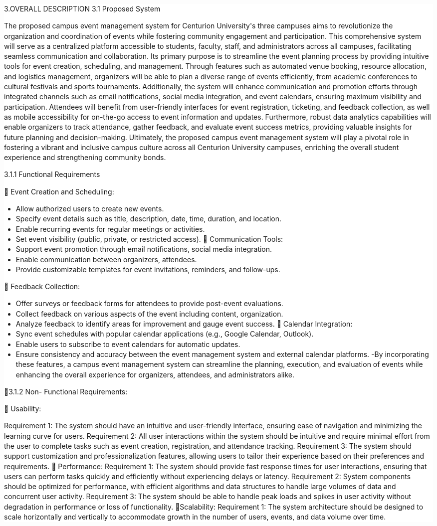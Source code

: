 3.OVERALL DESCRIPTION
3.1 Proposed System

The proposed campus event management system for Centurion University's three campuses aims to revolutionize the organization and coordination of events while fostering community engagement and participation. This comprehensive system will serve as a centralized platform accessible to students, faculty, staff, and administrators across all campuses, facilitating seamless communication and collaboration. Its primary purpose is to streamline the event planning process by providing intuitive tools for event creation, scheduling, and management. Through features such as automated venue booking, resource allocation, and logistics management, organizers will be able to plan a diverse range of events efficiently, from academic conferences to cultural festivals and sports tournaments. Additionally, the system will enhance communication and promotion efforts through integrated channels such as email notifications, social media integration, and event calendars, ensuring maximum visibility and participation. Attendees will benefit from user-friendly interfaces for event registration, ticketing, and feedback collection, as well as mobile accessibility for on-the-go access to event information and updates. Furthermore, robust data analytics capabilities will enable organizers to track attendance, gather feedback, and evaluate event success metrics, providing valuable insights for future planning and decision-making. Ultimately, the proposed campus event management system will play a pivotal role in fostering a vibrant and inclusive campus culture across all Centurion University campuses, enriching the overall student experience and strengthening community bonds.



3.1.1 Functional Requirements

	 Event Creation and Scheduling: 
- Allow authorized users to create new events.
- Specify event details such as title, description, date, time, duration, and location.
- Enable recurring events for regular meetings or activities.
- Set event visibility (public, private, or restricted access).
	Communication Tools: 
- Support event promotion through email notifications, social media integration.
- Enable communication between organizers, attendees.
- Provide customizable templates for event invitations, reminders, and follow-ups.

	Feedback Collection: 
- Offer surveys or feedback forms for attendees to provide post-event evaluations.
- Collect feedback on various aspects of the event including content, organization.
- Analyze feedback to identify areas for improvement and gauge event success.
	Calendar Integration: 
- Sync event schedules with popular calendar applications (e.g., Google Calendar, Outlook).
- Enable users to subscribe to event calendars for automatic updates.
- Ensure consistency and accuracy between the event management system and external calendar platforms.
-By incorporating these features, a campus event management system can streamline the planning, execution, and evaluation of events while enhancing the overall experience for organizers, attendees, and administrators alike.

3.1.2 Non- Functional Requirements:

 Usability:

Requirement 1: The system should have an intuitive and user-friendly interface, ensuring ease of navigation and minimizing the learning curve for users.
Requirement 2: All user interactions within the system should be intuitive and require minimal effort from the user to complete tasks such as event creation, registration, and attendance tracking.
Requirement 3: The system should support customization and professionalization features, allowing users to tailor their experience based on their preferences and requirements.
 Performance:
Requirement 1: The system should provide fast response times for user interactions, ensuring that users can perform tasks quickly and efficiently without experiencing delays or latency.
Requirement 2: System components should be optimized for performance, with efficient algorithms and data structures to handle large volumes of data and concurrent user activity.
Requirement 3: The system should be able to handle peak loads and spikes in user activity without degradation in performance or loss of functionality.
Scalability:
Requirement 1: The system architecture should be designed to scale horizontally and vertically to accommodate growth in the number of users, events, and data volume over time.